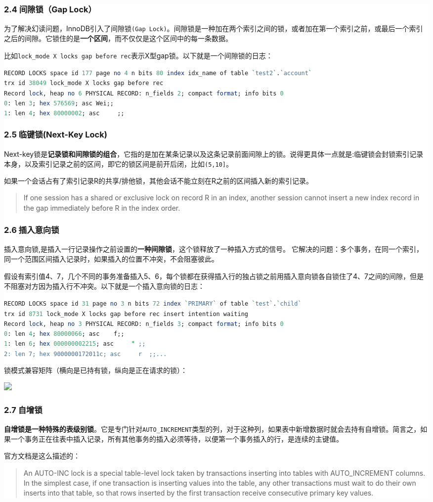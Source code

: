 ### 2.4 间隙锁（Gap Lock）

为了解决幻读问题，InnoDB引入了间隙锁`(Gap Lock)`。间隙锁是一种加在两个索引之间的锁，或者加在第一个索引之前，或最后一个索引之后的间隙。它锁住的是**一个区间**，而不仅仅是这个区间中的每一条数据。

比如`lock_mode X locks gap before rec`表示X型gap锁。以下就是一个间隙锁的日志：

```perl
RECORD LOCKS space id 177 page no 4 n bits 80 index idx_name of table `test2`.`account`
trx id 38049 lock_mode X locks gap before rec
Record lock, heap no 6 PHYSICAL RECORD: n_fields 2; compact format; info bits 0
0: len 3; hex 576569; asc Wei;;
1: len 4; hex 80000002; asc     ;;
```

### 2.5 临键锁(Next-Key Lock)

Next-key锁是**记录锁和间隙锁的组合**，它指的是加在某条记录以及这条记录前面间隙上的锁。说得更具体一点就是:临键锁会封锁索引记录本身，以及索引记录之前的区间，即它的锁区间是前开后闭，比如`(5,10]`。

如果一个会话占有了索引记录R的共享/排他锁，其他会话不能立刻在R之前的区间插入新的索引记录。

> If one session has a shared or exclusive lock on record R in an index, another session cannot insert a new index record in the gap immediately before R in the index order.

### 2.6 插入意向锁

插入意向锁,是插入一行记录操作之前设置的**一种间隙锁**，这个锁释放了一种插入方式的信号。 它解决的问题：多个事务，在同一个索引，同一个范围区间插入记录时，如果插入的位置不冲突，不会阻塞彼此。

假设有索引值4、7，几个不同的事务准备插入5、6，每个锁都在获得插入行的独占锁之前用插入意向锁各自锁住了4、7之间的间隙，但是不阻塞对方因为插入行不冲突。以下就是一个插入意向锁的日志：

```perl
RECORD LOCKS space id 31 page no 3 n bits 72 index `PRIMARY` of table `test`.`child`
trx id 8731 lock_mode X locks gap before rec insert intention waiting
Record lock, heap no 3 PHYSICAL RECORD: n_fields 3; compact format; info bits 0
0: len 4; hex 80000066; asc    f;;
1: len 6; hex 000000002215; asc     " ;;
2: len 7; hex 9000000172011c; asc     r  ;;...


```

锁模式兼容矩阵（横向是已持有锁，纵向是正在请求的锁）：

![](/images/jueJin/fc5f3e01408e4ca.png)

### 2.7 自增锁

**自增锁是一种特殊的表级别锁**。它是专门针对`AUTO_INCREMENT`类型的列，对于这种列，如果表中新增数据时就会去持有自增锁。简言之，如果一个事务正在往表中插入记录，所有其他事务的插入必须等待，以便第一个事务插入的行，是连续的主键值。

官方文档是这么描述的：

> An AUTO-INC lock is a special table-level lock taken by transactions inserting into tables with AUTO\_INCREMENT columns. In the simplest case, if one transaction is inserting values into the table, any other transactions must wait to do their own inserts into that table, so that rows inserted by the first transaction receive consecutive primary key values.
